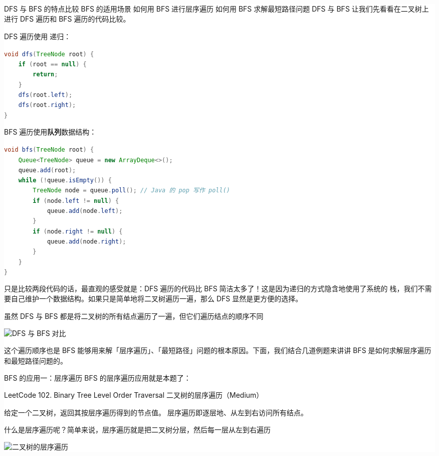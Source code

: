 DFS 与 BFS 的特点比较
BFS 的适用场景
如何用 BFS 进行层序遍历
如何用 BFS 求解最短路径问题
DFS 与 BFS
让我们先看看在二叉树上进行 DFS 遍历和 BFS 遍历的代码比较。

DFS 遍历使用 递归：

```java
void dfs(TreeNode root) {
    if (root == null) {
        return;
    }
    dfs(root.left);
    dfs(root.right);
}
```

BFS 遍历使用**队列**数据结构：

```java
void bfs(TreeNode root) {
    Queue<TreeNode> queue = new ArrayDeque<>();
    queue.add(root);
    while (!queue.isEmpty()) {
        TreeNode node = queue.poll(); // Java 的 pop 写作 poll()
        if (node.left != null) {
            queue.add(node.left);
        }
        if (node.right != null) {
            queue.add(node.right);
        }
    }
}
```

只是比较两段代码的话，最直观的感受就是：DFS 遍历的代码比 BFS 简洁太多了！这是因为递归的方式隐含地使用了系统的 栈，我们不需要自己维护一个数据结构。如果只是简单地将二叉树遍历一遍，那么 DFS 显然是更方便的选择。

虽然 DFS 与 BFS 都是将二叉树的所有结点遍历了一遍，但它们遍历结点的顺序不同

![DFS 与 BFS 对比](https://raw.githubusercontent.com/PigPigLetsGo/imeages/master/202401071748839.gif)

这个遍历顺序也是 BFS 能够用来解「层序遍历」、「最短路径」问题的根本原因。下面，我们结合几道例题来讲讲 BFS 是如何求解层序遍历和最短路径问题的。

BFS 的应用一：层序遍历
BFS 的层序遍历应用就是本题了：

LeetCode 102. Binary Tree Level Order Traversal 二叉树的层序遍历（Medium）

给定一个二叉树，返回其按层序遍历得到的节点值。 层序遍历即逐层地、从左到右访问所有结点。

什么是层序遍历呢？简单来说，层序遍历就是把二叉树分层，然后每一层从左到右遍历

![二叉树的层序遍历](https://raw.githubusercontent.com/PigPigLetsGo/imeages/master/202401071749831.jpeg)
